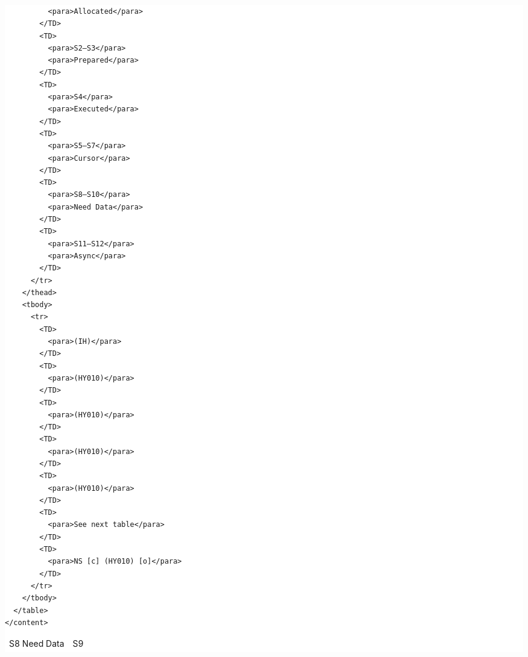               <para>Allocated</para>
            </TD>
            <TD>
              <para>S2–S3</para>
              <para>Prepared</para>
            </TD>
            <TD>
              <para>S4</para>
              <para>Executed</para>
            </TD>
            <TD>
              <para>S5–S7</para>
              <para>Cursor</para>
            </TD>
            <TD>
              <para>S8–S10</para>
              <para>Need Data</para>
            </TD>
            <TD>
              <para>S11–S12</para>
              <para>Async</para>
            </TD>
          </tr>
        </thead>
        <tbody>
          <tr>
            <TD>
              <para>(IH)</para>
            </TD>
            <TD>
              <para>(HY010)</para>
            </TD>
            <TD>
              <para>(HY010)</para>
            </TD>
            <TD>
              <para>(HY010)</para>
            </TD>
            <TD>
              <para>(HY010)</para>
            </TD>
            <TD>
              <para>See next table</para>
            </TD>
            <TD>
              <para>NS [c] (HY010) [o]</para>
            </TD>
          </tr>
        </tbody>
      </table>
    </content>
  </section>
  <section>
    <title>SQLParamData (Need Data States)</title>
    <content>
      <table xmlns:caps="http://schemas.microsoft.com/build/caps/2013/11">
        <thead>
          <tr>
            <TD>
              <para>S8</para>
              <para>Need Data</para>
            </TD>
            <TD>
              <para>S9</para>